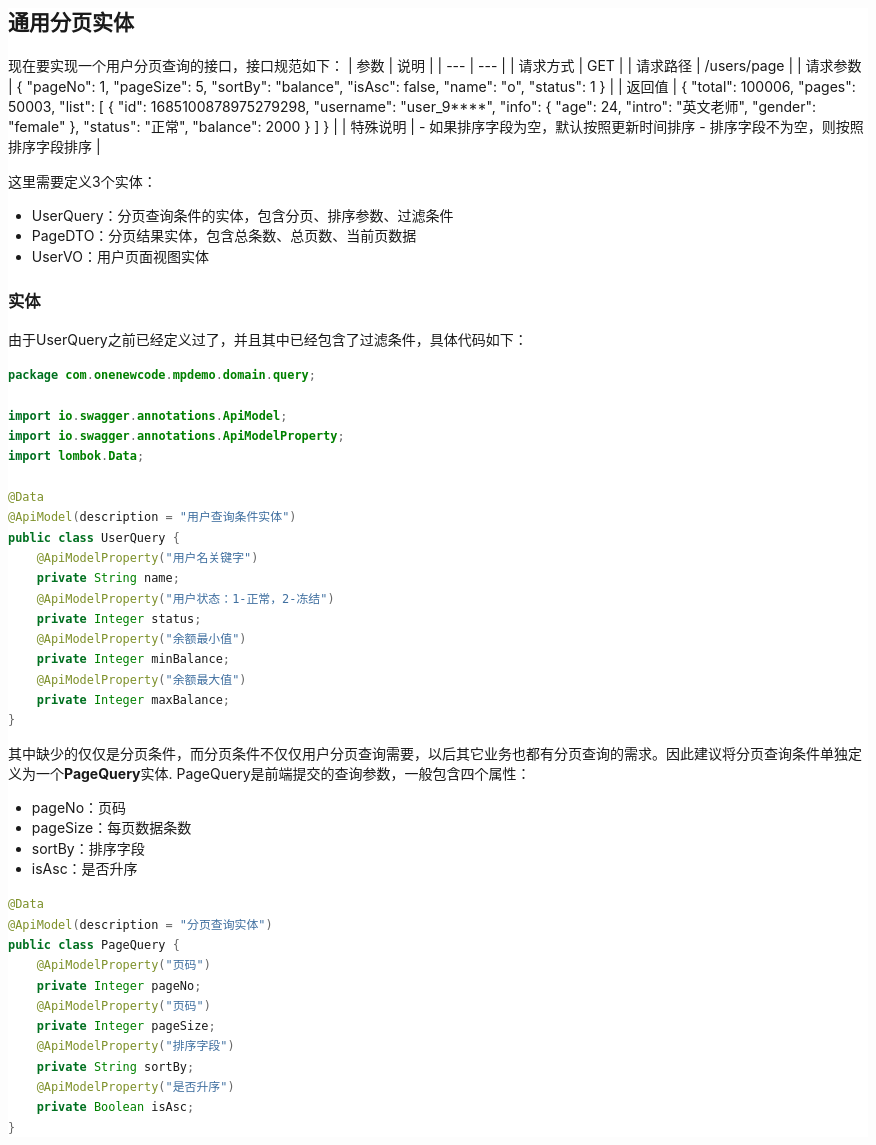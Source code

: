 
## 通用分页实体
现在要实现一个用户分页查询的接口，接口规范如下：
| 参数 | 说明 |
| --- | --- |
| 请求方式 | GET |
| 请求路径 | /users/page |
| 请求参数 | {     "pageNo": 1,     "pageSize": 5,     "sortBy": "balance",     "isAsc": false,     "name": "o",     "status": 1 } |
| 返回值 | {     "total": 100006,     "pages": 50003,     "list": [         {             "id": 1685100878975279298,             "username": "user_9****",             "info": {                 "age": 24,                 "intro": "英文老师",                 "gender": "female"             },             "status": "正常",             "balance": 2000         }     ] } |
| 特殊说明 | - 如果排序字段为空，默认按照更新时间排序 - 排序字段不为空，则按照排序字段排序 |


这里需要定义3个实体：
- UserQuery：分页查询条件的实体，包含分页、排序参数、过滤条件
- PageDTO：分页结果实体，包含总条数、总页数、当前页数据
- UserVO：用户页面视图实体

### 实体
由于UserQuery之前已经定义过了，并且其中已经包含了过滤条件，具体代码如下：
```java
package com.onenewcode.mpdemo.domain.query;

import io.swagger.annotations.ApiModel;
import io.swagger.annotations.ApiModelProperty;
import lombok.Data;

@Data
@ApiModel(description = "用户查询条件实体")
public class UserQuery {
    @ApiModelProperty("用户名关键字")
    private String name;
    @ApiModelProperty("用户状态：1-正常，2-冻结")
    private Integer status;
    @ApiModelProperty("余额最小值")
    private Integer minBalance;
    @ApiModelProperty("余额最大值")
    private Integer maxBalance;
}

```


其中缺少的仅仅是分页条件，而分页条件不仅仅用户分页查询需要，以后其它业务也都有分页查询的需求。因此建议将分页查询条件单独定义为一个**PageQuery**实体.
PageQuery是前端提交的查询参数，一般包含四个属性：
- pageNo：页码
- pageSize：每页数据条数
- sortBy：排序字段
- isAsc：是否升序
```java
@Data
@ApiModel(description = "分页查询实体")
public class PageQuery {
    @ApiModelProperty("页码")
    private Integer pageNo;
    @ApiModelProperty("页码")
    private Integer pageSize;
    @ApiModelProperty("排序字段")
    private String sortBy;
    @ApiModelProperty("是否升序")
    private Boolean isAsc;
}

```